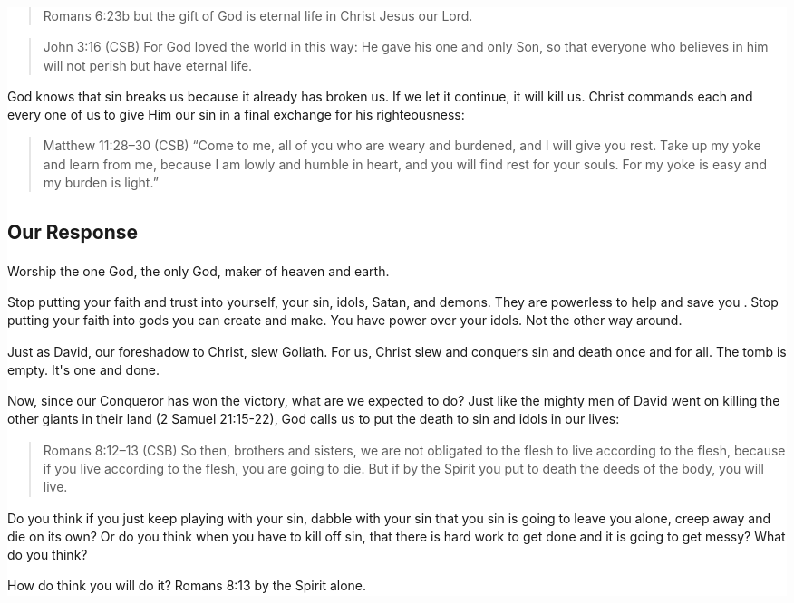>Romans 6:23b but the gift of God is eternal life in Christ Jesus our Lord.

>John 3:16 (CSB) For God loved the world in this way: He gave his one and only Son, so that everyone who believes in him will not perish but have eternal life.

God knows that sin breaks us because it already has broken us. If we let it continue, it will kill us. Christ commands each and every one of us to give Him our sin in a final exchange for his righteousness:

>Matthew 11:28–30 (CSB) “Come to me, all of you who are weary and burdened, and I will give you rest.  Take up my yoke and learn from me, because I am lowly and humble in heart, and you will find rest for your souls.  For my yoke is easy and my burden is light.”

## Our Response

Worship the one God, the only God, maker of heaven and earth.

Stop putting your faith and trust into yourself, your sin, idols, Satan, and demons. They are powerless to help and save you . Stop putting your faith into gods you can create and make. You have power over your idols. Not the other way around.

Just as David, our foreshadow to Christ, slew Goliath. For us, Christ slew and conquers sin and death once and for all.  The tomb is empty. It's one and done.

Now, since our Conqueror has won the victory, what are we expected to do?  Just like the mighty men of David went on killing the other giants in their land (2 Samuel 21:15-22), God calls us to put the death to sin and idols in our lives:

>Romans 8:12–13 (CSB) So then, brothers and sisters, we are not obligated to the flesh to live according to the flesh,  because if you live according to the flesh, you are going to die. But if by the Spirit you put to death the deeds of the body, you will live.

Do you think if you just keep playing with your sin, dabble with your sin that you sin is going to leave you alone, creep away and die on its own? Or do you think when you have to kill off sin, that there is hard work to get done and it is going to get messy? What do you think?

How do think you will do it? Romans 8:13 by the Spirit alone.

